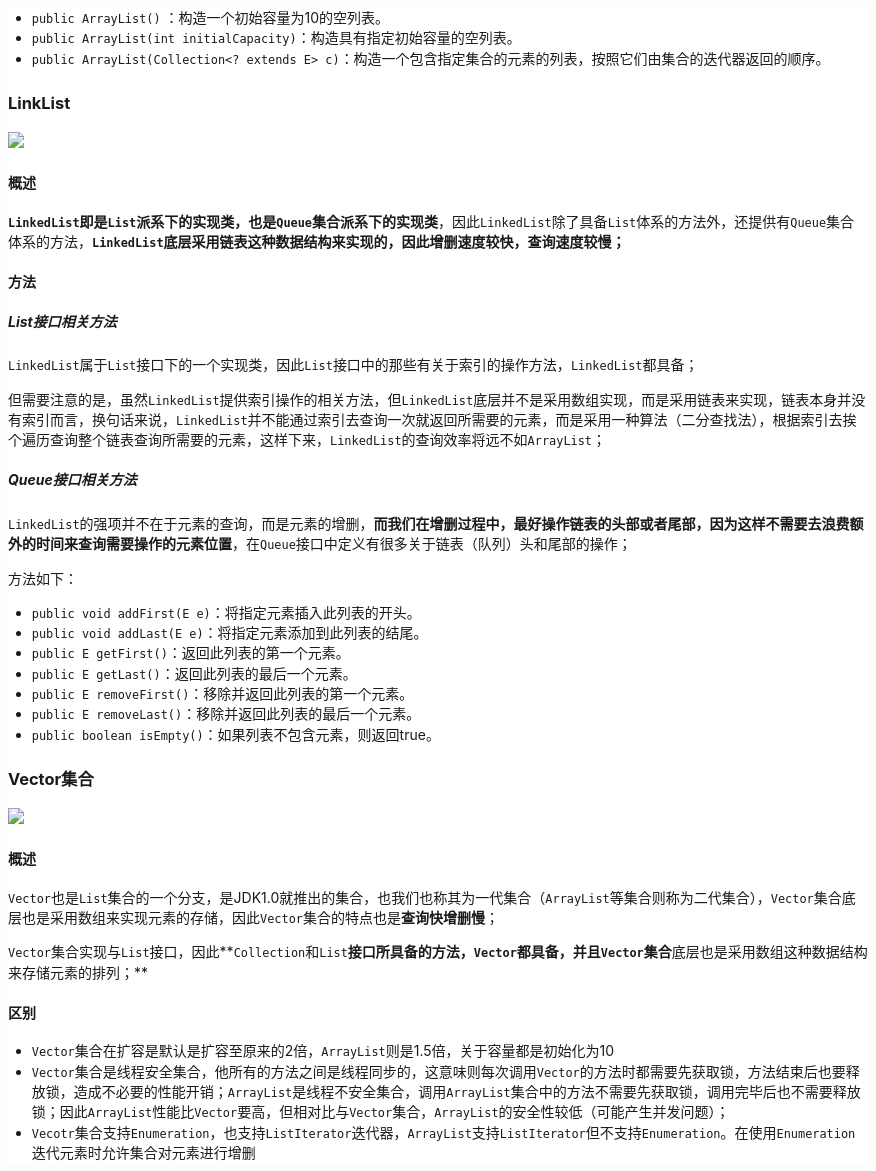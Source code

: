 - `public ArrayList()` ：构造一个初始容量为10的空列表。
- `public ArrayList(int initialCapacity)`：构造具有指定初始容量的空列表。
- `public ArrayList(Collection<? extends E> c)`：构造一个包含指定集合的元素的列表，按照它们由集合的迭代器返回的顺序。

### LinkList

![](/Users/luckyzhong/Documents/Study/JavaSE/笔记/容器/images/LinkList.png)

#### 概述

**`LinkedList`即是`List`派系下的实现类，也是`Queue`集合派系下的实现类**，因此`LinkedList`除了具备`List`体系的方法外，还提供有`Queue`集合体系的方法，**`LinkedList`底层采用链表这种数据结构来实现的，因此增删速度较快，查询速度较慢；**

#### 方法

##### List接口相关方法

`LinkedList`属于`List`接口下的一个实现类，因此`List`接口中的那些有关于索引的操作方法，`LinkedList`都具备；

但需要注意的是，虽然`LinkedList`提供索引操作的相关方法，但`LinkedList`底层并不是采用数组实现，而是采用链表来实现，链表本身并没有索引而言，换句话来说，`LinkedList`并不能通过索引去查询一次就返回所需要的元素，而是采用一种算法（二分查找法），根据索引去挨个遍历查询整个链表查询所需要的元素，这样下来，`LinkedList`的查询效率将远不如`ArrayList`；

##### Queue接口相关方法

`LinkedList`的强项并不在于元素的查询，而是元素的增删，**而我们在增删过程中，最好操作链表的头部或者尾部，因为这样不需要去浪费额外的时间来查询需要操作的元素位置**，在`Queue`接口中定义有很多关于链表（队列）头和尾部的操作；

方法如下：

- `public void addFirst(E e)`：将指定元素插入此列表的开头。
- `public void addLast(E e)`：将指定元素添加到此列表的结尾。
- `public E getFirst()`：返回此列表的第一个元素。
- `public E getLast()`：返回此列表的最后一个元素。
- `public E removeFirst()`：移除并返回此列表的第一个元素。
- `public E removeLast()`：移除并返回此列表的最后一个元素。
- `public boolean isEmpty()`：如果列表不包含元素，则返回true。

### Vector集合

![](/Users/luckyzhong/Documents/Study/JavaSE/笔记/容器/images/Vector.png)

#### 概述

`Vector`也是`List`集合的一个分支，是JDK1.0就推出的集合，也我们也称其为一代集合（`ArrayList`等集合则称为二代集合），`Vector`集合底层也是采用数组来实现元素的存储，因此`Vector`集合的特点也是**查询快增删慢**；

`Vector`集合实现与`List`接口，因此**`Collection`和`List`**接口所具备的方法，`Vector`都具备，并且`Vector`集合**底层也是采用数组这种数据结构来存储元素的排列；**

#### 区别

- `Vector`集合在扩容是默认是扩容至原来的2倍，`ArrayList`则是1.5倍，关于容量都是初始化为10
- `Vector`集合是线程安全集合，他所有的方法之间是线程同步的，这意味则每次调用`Vector`的方法时都需要先获取锁，方法结束后也要释放锁，造成不必要的性能开销；`ArrayList`是线程不安全集合，调用`ArrayList`集合中的方法不需要先获取锁，调用完毕后也不需要释放锁；因此`ArrayList`性能比`Vector`要高，但相对比与`Vector`集合，`ArrayList`的安全性较低（可能产生并发问题）；
- `Vecotr`集合支持`Enumeration`，也支持`ListIterator`迭代器，`ArrayList`支持`ListIterator`但不支持`Enumeration`。在使用`Enumeration`迭代元素时允许集合对元素进行增删
